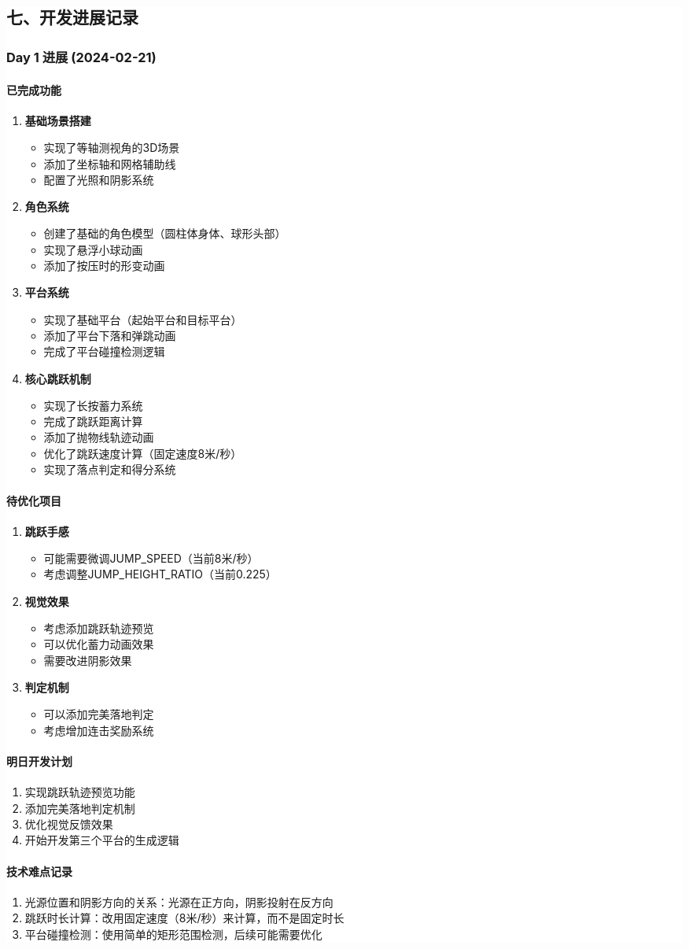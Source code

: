 ## 七、开发进展记录

### Day 1 进展 (2024-02-21)

#### 已完成功能
1. **基础场景搭建**
   - 实现了等轴测视角的3D场景
   - 添加了坐标轴和网格辅助线
   - 配置了光照和阴影系统

2. **角色系统**
   - 创建了基础的角色模型（圆柱体身体、球形头部）
   - 实现了悬浮小球动画
   - 添加了按压时的形变动画

3. **平台系统**
   - 实现了基础平台（起始平台和目标平台）
   - 添加了平台下落和弹跳动画
   - 完成了平台碰撞检测逻辑

4. **核心跳跃机制**
   - 实现了长按蓄力系统
   - 完成了跳跃距离计算
   - 添加了抛物线轨迹动画
   - 优化了跳跃速度计算（固定速度8米/秒）
   - 实现了落点判定和得分系统

#### 待优化项目
1. **跳跃手感**
   - 可能需要微调JUMP_SPEED（当前8米/秒）
   - 考虑调整JUMP_HEIGHT_RATIO（当前0.225）

2. **视觉效果**
   - 考虑添加跳跃轨迹预览
   - 可以优化蓄力动画效果
   - 需要改进阴影效果

3. **判定机制**
   - 可以添加完美落地判定
   - 考虑增加连击奖励系统

#### 明日开发计划
1. 实现跳跃轨迹预览功能
2. 添加完美落地判定机制
3. 优化视觉反馈效果
4. 开始开发第三个平台的生成逻辑

#### 技术难点记录
1. 光源位置和阴影方向的关系：光源在正方向，阴影投射在反方向
2. 跳跃时长计算：改用固定速度（8米/秒）来计算，而不是固定时长
3. 平台碰撞检测：使用简单的矩形范围检测，后续可能需要优化